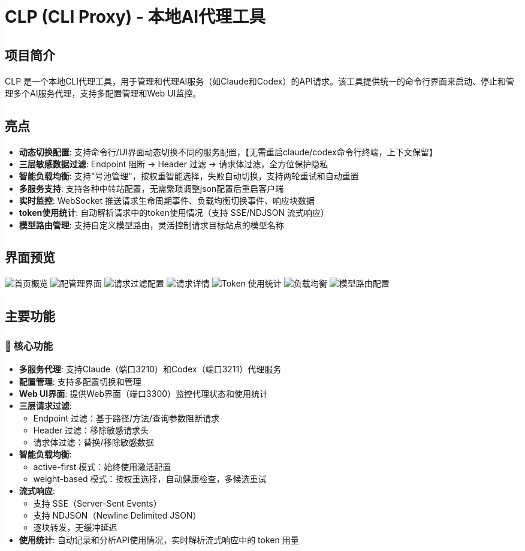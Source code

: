 # CLP (CLI Proxy) - 本地AI代理工具

## 项目简介

CLP 是一个本地CLI代理工具，用于管理和代理AI服务（如Claude和Codex）的API请求。该工具提供统一的命令行界面来启动、停止和管理多个AI服务代理，支持多配置管理和Web UI监控。

## 亮点
- **动态切换配置**: 支持命令行/UI界面动态切换不同的服务配置，【无需重启claude/codex命令行终端，上下文保留】
- **三层敏感数据过滤**: Endpoint 阻断 → Header 过滤 → 请求体过滤，全方位保护隐私
- **智能负载均衡**: 支持"号池管理"，按权重智能选择，失败自动切换，支持两轮重试和自动重置
- **多服务支持**: 支持各种中转站配置，无需繁琐调整json配置后重启客户端
- **实时监控**: WebSocket 推送请求生命周期事件、负载均衡切换事件、响应块数据
- **token使用统计**: 自动解析请求中的token使用情况（支持 SSE/NDJSON 流式响应）
- **模型路由管理**: 支持自定义模型路由，灵活控制请求目标站点的模型名称

## 界面预览

![首页概览](assets/index.jpeg)
![配管理界面](assets/config.jpeg)
![请求过滤配置](assets/filter.jpeg)
![请求详情](assets/request_detail.jpeg)
![Token 使用统计](assets/token_use.jpeg)
![负载均衡](assets/lb.jpeg)
![模型路由配置](assets/model_router.jpeg)

## 主要功能

### 🚀 核心功能
- **多服务代理**: 支持Claude（端口3210）和Codex（端口3211）代理服务
- **配置管理**: 支持多配置切换和管理
- **Web UI界面**: 提供Web界面（端口3300）监控代理状态和使用统计
- **三层请求过滤**:
  - Endpoint 过滤：基于路径/方法/查询参数阻断请求
  - Header 过滤：移除敏感请求头
  - 请求体过滤：替换/移除敏感数据
- **智能负载均衡**:
  - active-first 模式：始终使用激活配置
  - weight-based 模式：按权重选择，自动健康检查，多候选重试
- **流式响应**:
  - 支持 SSE（Server-Sent Events）
  - 支持 NDJSON（Newline Delimited JSON）
  - 逐块转发，无缓冲延迟
- **使用统计**: 自动记录和分析API使用情况，实时解析流式响应中的 token 用量
